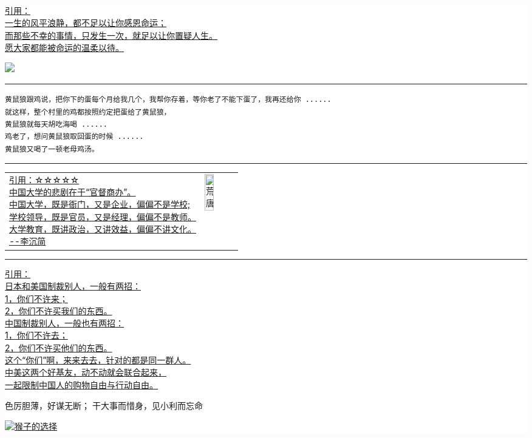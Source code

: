 <a href="https://twitter.com/0792z/status/1159026428211601413">引用：<br>
一生的风平浪静，都不足以让你感恩命运；<br>
 而那些不幸的事情，只发生一次，就足以让你置疑人生。<br>愿大家都能被命运的温柔以待。</a><br>
 
 <img src="https://raw.githubusercontent.com/taoste/Hello-World/master/eBook/yourchina/2019-08-21.png">

<hr>

```
黄鼠狼跟鸡说，把你下的蛋每个月给我几个，我帮你存着，等你老了不能下蛋了，我再还给你 ......
就这样，整个村里的鸡都按照约定把蛋给了黄鼠狼，
黄鼠狼就每天胡吃海喝 ......
鸡老了，想问黄鼠狼取回蛋的时候 ......
黄鼠狼又喝了一顿老母鸡汤。
```

<hr>
 <table><tr>
        <td>
<a href="https://twitter.com/zhu0588/status/1158794050218033153">引用：☆☆☆☆☆<br>
中国大学的悲剧在于“官督商办”。<br>
中国大学，既是衙门，又是企业，偏偏不是学校;<br>
学校领导，既是官员，又是经理，偏偏不是教师。<br>
大学教育，既讲政治，又讲效益，偏偏不讲文化。<br>
 --李沉简</a><br></td>
  <td>
 <img src="https://raw.githubusercontent.com/taoste/Hello-World/master/eBook/yourchina/2019-10-14.jpg" title="荒唐" width="55%" height="60%">
     </td>
    </tr> </table>

<hr>

<a href="https://twitter.com/zhu0588/status/1158956208549593088">引用：<br>
 日本和美国制裁别人，一般有两招：<br>
1，你们不许来；<br>
2，你们不许买我们的东西。<br>
中国制裁别人，一般也有两招：<br>
1，你们不许去；<br>
2，你们不许买他们的东西。<br>
这个“你们”啊，来来去去，针对的都是同一群人。<br>
中美这两个好基友，动不动就会联合起来，<br>
一起限制中国人的购物自由与行动自由。</a><br>

色厉胆薄，好谋无断；
干大事而惜身，见小利而忘命 

<p>
<a href="https://t.co/zSz1yhnIBP">
<img src="https://raw.githubusercontent.com/taoste/Hello-World/master/eBook/yourchina/2019-09-05.png" alt="猴子的选择" title="【猴子的选择，人与猴子的区别】：100元和一根香蕉，猴子毫不犹豫选择香蕉，因为它不知道100元可以换取很多香蕉。
100元和选票，中国人毫不犹豫选择100元，因为他们不知道选票可以换取很多100元。
👍比如: 免费医疗、教育、养老，公平公正、天赋人权、免于恐惧、言论自由。
对比一下他们和猴子有什么区别 ？ 
...... 他们比猴子多穿了一套衣服。"></a>
</p>
